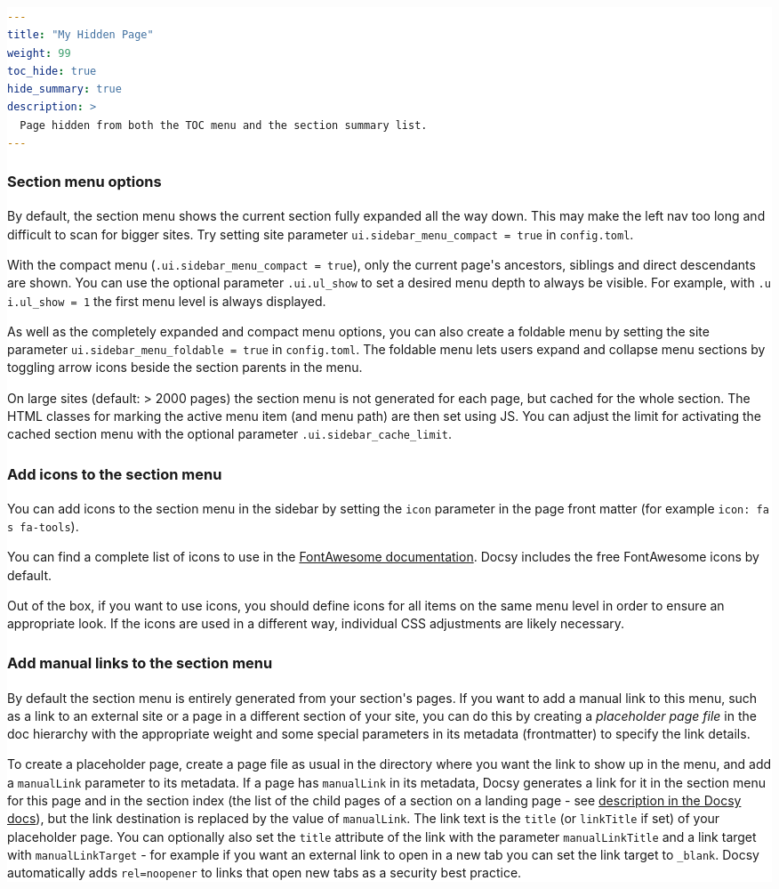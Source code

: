 ```yaml
---
title: "My Hidden Page"
weight: 99
toc_hide: true
hide_summary: true
description: >
  Page hidden from both the TOC menu and the section summary list.
---
```

### Section menu options

By default, the section menu shows the current section fully expanded all the way down. This may make the left nav too long and difficult to scan for bigger sites. Try setting site parameter `ui.sidebar_menu_compact = true` in `config.toml`.

With the compact menu (`.ui.sidebar_menu_compact = true`), only the current page's ancestors, siblings and direct descendants are shown. You can use the optional parameter `.ui.ul_show` to set a desired menu depth to always be visible. For example, with `.ui.ul_show = 1` the first menu level is always displayed.

As well as the completely expanded and compact menu options, you can also create a foldable menu by setting the site parameter `ui.sidebar_menu_foldable = true` in `config.toml`. The foldable menu lets users expand and collapse menu sections by toggling arrow icons beside the section parents in the menu.

On large sites (default: > 2000 pages) the section menu is not generated for each page, but cached for the whole section. The HTML classes for marking the active menu item (and menu path) are then set using JS. You can adjust the limit for activating the cached section menu with the optional parameter `.ui.sidebar_cache_limit`.

### Add icons to the section menu

You can add icons to the section menu in the sidebar by setting the `icon` parameter in the page front matter (for example `icon: fas fa-tools`).

You can find a complete list of icons to use in the [FontAwesome documentation](https://fontawesome.com/icons?d=gallery&p=2). Docsy includes the free FontAwesome icons by default.

Out of the box, if you want to use icons, you should define icons for all items on the same menu level in order to ensure an appropriate look. If the icons are used in a different way, individual CSS adjustments are likely necessary.

### Add manual links to the section menu

By default the section menu is entirely generated from your section's pages. If you want to add a manual link to this menu, such as a link to an external site or a page in a different section of your site, you can do this by creating a _placeholder page file_ in the doc hierarchy with the appropriate weight and some special parameters in its metadata (frontmatter) to specify the link details.

To create a placeholder page, create a page file as usual in the directory where you want the link to show up in the menu, and add a `manualLink` parameter to its metadata. If a page has `manualLink` in its metadata, Docsy generates a link for it in the section menu for this page and in the section index (the list of the child pages of a section on a landing page - see [description in the Docsy docs](/docs/adding-content/content/#docs-section-landing-pages)), but the link destination is replaced by the value of `manualLink`. The link text is the `title` (or `linkTitle` if set) of your placeholder page. You can optionally also set the `title` attribute of the link with the parameter `manualLinkTitle` and a link target with `manualLinkTarget` - for example if you want an external link to open in a new tab you can set the link target to `_blank`. Docsy automatically adds `rel=noopener` to links that open new tabs as a security best practice.
